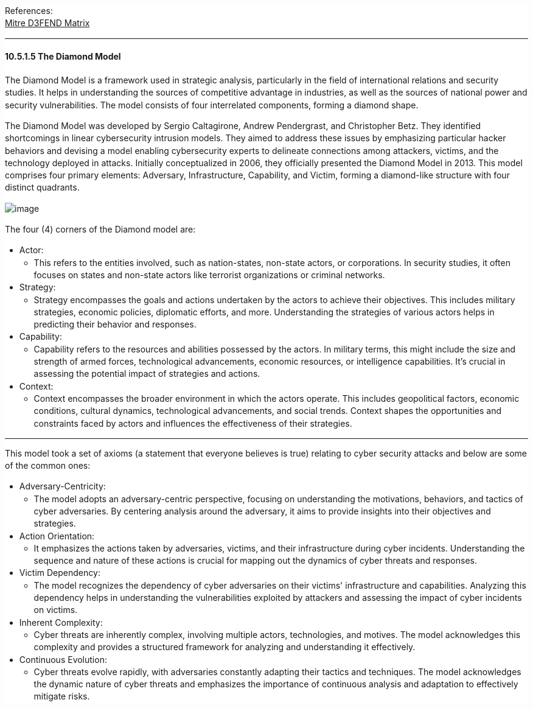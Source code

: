 References:  
[Mitre D3FEND Matrix](https://d3fend.mitre.org/)


---
#### 10.5.1.5 The Diamond Model
The Diamond Model is a framework used in strategic analysis, particularly in the field of international relations and security studies. It helps in understanding the sources of competitive advantage in industries, as well as the sources of national power and security vulnerabilities. The model consists of four interrelated components, forming a diamond shape.

The Diamond Model was developed by Sergio Caltagirone, Andrew Pendergrast, and Christopher Betz. They identified shortcomings in linear cybersecurity intrusion models. They aimed to address these issues by emphasizing particular hacker behaviors and devising a model enabling cybersecurity experts to delineate connections among attackers, victims, and the technology deployed in attacks. Initially conceptualized in 2006, they officially presented the Diamond Model in 2013. This model comprises four primary elements: Adversary, Infrastructure, Capability, and Victim, forming a diamond-like structure with four distinct quadrants.

![image](https://github.com/ruppertaj/WOBC/assets/93789685/ca416dcd-7683-4c5d-9083-f7ed32a9f33f)

The four (4) corners of the Diamond model are:
- Actor:
  - This refers to the entities involved, such as nation-states, non-state actors, or corporations. In security studies, it often focuses on states and non-state actors like terrorist organizations or criminal networks.
- Strategy:
  - Strategy encompasses the goals and actions undertaken by the actors to achieve their objectives. This includes military strategies, economic policies, diplomatic efforts, and more. Understanding the strategies of various actors helps in predicting their behavior and responses.
- Capability:
  - Capability refers to the resources and abilities possessed by the actors. In military terms, this might include the size and strength of armed forces, technological advancements, economic resources, or intelligence capabilities. It’s crucial in assessing the potential impact of strategies and actions.
- Context:
  - Context encompasses the broader environment in which the actors operate. This includes geopolitical factors, economic conditions, cultural dynamics, technological advancements, and social trends. Context shapes the opportunities and constraints faced by actors and influences the effectiveness of their strategies.
---
This model took a set of axioms (a statement that everyone believes is true) relating to cyber security attacks and below are some of the common ones:
- Adversary-Centricity:
  - The model adopts an adversary-centric perspective, focusing on understanding the motivations, behaviors, and tactics of cyber adversaries. By centering analysis around the adversary, it aims to provide insights into their objectives and strategies.
- Action Orientation:
  - It emphasizes the actions taken by adversaries, victims, and their infrastructure during cyber incidents. Understanding the sequence and nature of these actions is crucial for mapping out the dynamics of cyber threats and responses.
- Victim Dependency:
  - The model recognizes the dependency of cyber adversaries on their victims' infrastructure and capabilities. Analyzing this dependency helps in understanding the vulnerabilities exploited by attackers and assessing the impact of cyber incidents on victims.
- Inherent Complexity:
  - Cyber threats are inherently complex, involving multiple actors, technologies, and motives. The model acknowledges this complexity and provides a structured framework for analyzing and understanding it effectively.
- Continuous Evolution:
  - Cyber threats evolve rapidly, with adversaries constantly adapting their tactics and techniques. The model acknowledges the dynamic nature of cyber threats and emphasizes the importance of continuous analysis and adaptation to effectively mitigate risks.
